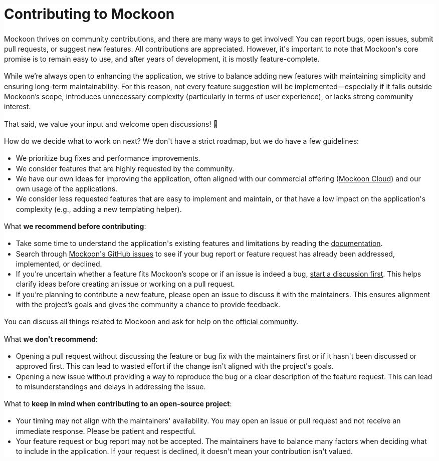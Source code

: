 # Contributing to Mockoon

Mockoon thrives on community contributions, and there are many ways to get involved! You can report bugs, open issues, submit pull requests, or suggest new features. All contributions are appreciated. However, it's important to note that Mockoon's core promise is to remain easy to use, and after years of development, it is mostly feature-complete.

While we’re always open to enhancing the application, we strive to balance adding new features with maintaining simplicity and ensuring long-term maintainability. For this reason, not every feature suggestion will be implemented—especially if it falls outside Mockoon’s scope, introduces unnecessary complexity (particularly in terms of user experience), or lacks strong community interest.

That said, we value your input and welcome open discussions! 🙂

How do we decide what to work on next? We don't have a strict roadmap, but we do have a few guidelines:

- We prioritize bug fixes and performance improvements.
- We consider features that are highly requested by the community.
- We have our own ideas for improving the application, often aligned with our commercial offering ([Mockoon Cloud](https://mockoon.com/cloud/)) and our own usage of the applications.
- We consider less requested features that are easy to implement and maintain, or that have a low impact on the application's complexity (e.g., adding a new templating helper).

What **we recommend before contributing**:

- Take some time to understand the application's existing features and limitations by reading the [documentation](https://mockoon.com/docs/latest/).
- Search through [Mockoon's GitHub issues](https://github.com/mockoon/mockoon/issues) to see if your bug report or feature request has already been addressed, implemented, or declined.
- If you’re uncertain whether a feature fits Mockoon’s scope or if an issue is indeed a bug, [start a discussion first](https://github.com/mockoon/mockoon/discussions). This helps clarify ideas before creating an issue or working on a pull request.
- If you’re planning to contribute a new feature, please open an issue to discuss it with the maintainers. This ensures alignment with the project’s goals and gives the community a chance to provide feedback.

You can discuss all things related to Mockoon and ask for help on the [official community](https://github.com/mockoon/mockoon/discussions).

What **we don't recommend**:

- Opening a pull request without discussing the feature or bug fix with the maintainers first or if it hasn't been discussed or approved first. This can lead to wasted effort if the change isn't aligned with the project's goals.
- Opening a new issue without providing a way to reproduce the bug or a clear description of the feature request. This can lead to misunderstandings and delays in addressing the issue.

What to **keep in mind when contributing to an open-source project**:

- Your timing may not align with the maintainers' availability. You may open an issue or pull request and not receive an immediate response. Please be patient and respectful.
- Your feature request or bug report may not be accepted. The maintainers have to balance many factors when deciding what to include in the application. If your request is declined, it doesn't mean your contribution isn't valued.
